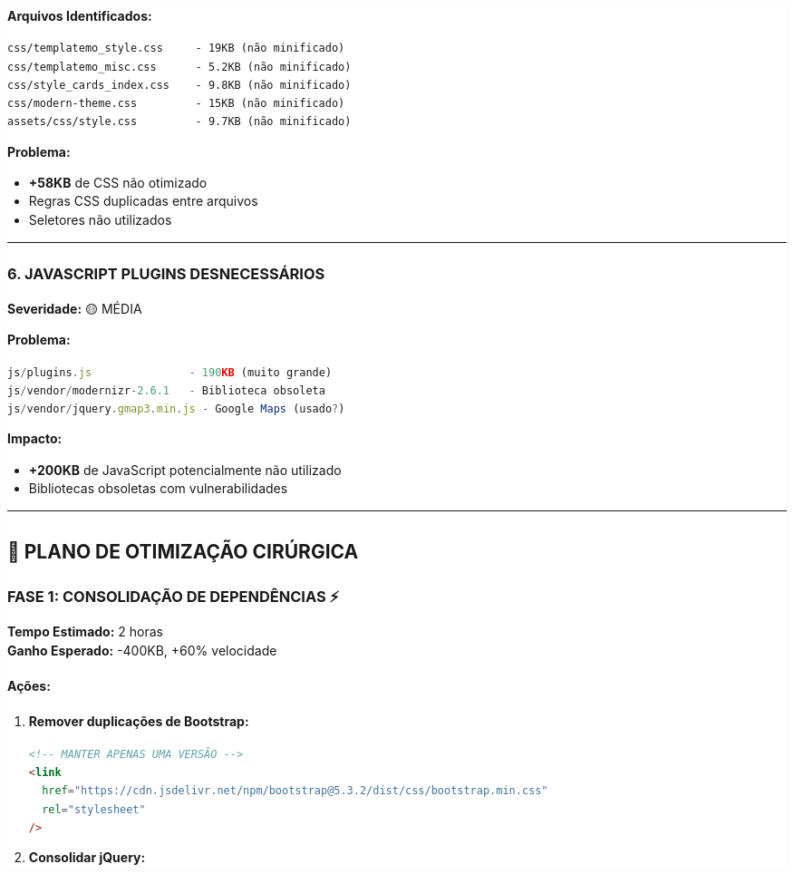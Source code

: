 **Arquivos Identificados:**

```
css/templatemo_style.css     - 19KB (não minificado)
css/templatemo_misc.css      - 5.2KB (não minificado)
css/style_cards_index.css    - 9.8KB (não minificado)
css/modern-theme.css         - 15KB (não minificado)
assets/css/style.css         - 9.7KB (não minificado)
```

**Problema:**

- **+58KB** de CSS não otimizado
- Regras CSS duplicadas entre arquivos
- Seletores não utilizados

---

### 6. **JAVASCRIPT PLUGINS DESNECESSÁRIOS**

**Severidade:** 🟡 MÉDIA

**Problema:**

```javascript
js/plugins.js               - 190KB (muito grande)
js/vendor/modernizr-2.6.1   - Biblioteca obsoleta
js/vendor/jquery.gmap3.min.js - Google Maps (usado?)
```

**Impacto:**

- **+200KB** de JavaScript potencialmente não utilizado
- Bibliotecas obsoletas com vulnerabilidades

---

## 🎯 PLANO DE OTIMIZAÇÃO CIRÚRGICA

### **FASE 1: CONSOLIDAÇÃO DE DEPENDÊNCIAS** ⚡

**Tempo Estimado:** 2 horas  
**Ganho Esperado:** -400KB, +60% velocidade

#### Ações:

1. **Remover duplicações de Bootstrap:**

   ```html
   <!-- MANTER APENAS UMA VERSÃO -->
   <link
     href="https://cdn.jsdelivr.net/npm/bootstrap@5.3.2/dist/css/bootstrap.min.css"
     rel="stylesheet"
   />
   ```

2. **Consolidar jQuery:**
